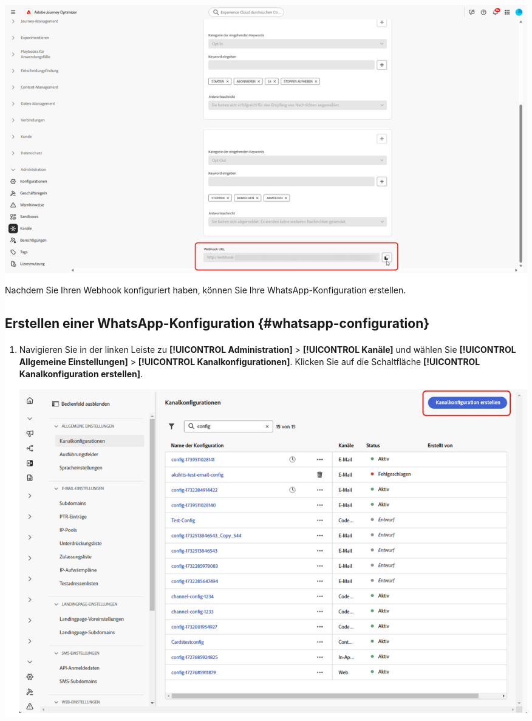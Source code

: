    ![](assets/webhook-6.png)

Nachdem Sie Ihren Webhook konfiguriert haben, können Sie Ihre WhatsApp-Konfiguration erstellen.

## Erstellen einer WhatsApp-Konfiguration {#whatsapp-configuration}

1. Navigieren Sie in der linken Leiste zu **[!UICONTROL Administration]** > **[!UICONTROL Kanäle]** und wählen Sie **[!UICONTROL Allgemeine Einstellungen]** > **[!UICONTROL Kanalkonfigurationen]**. Klicken Sie auf die Schaltfläche **[!UICONTROL Kanalkonfiguration erstellen]**.

   ![](assets/whatsapp-config-1.png)
